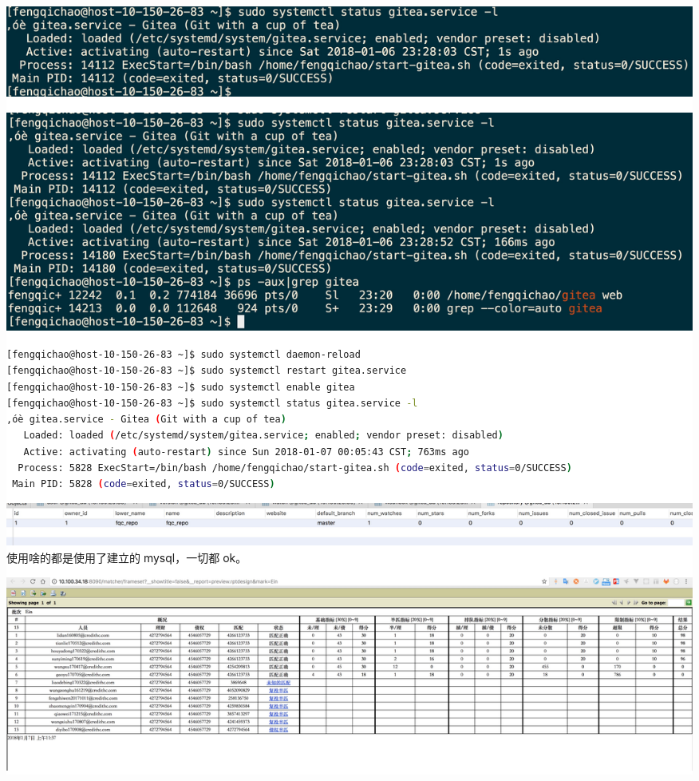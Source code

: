 ![](media/15152525068238.jpg)

![](media/15152527557213.jpg)

```sh
[fengqichao@host-10-150-26-83 ~]$ sudo systemctl daemon-reload
[fengqichao@host-10-150-26-83 ~]$ sudo systemctl restart gitea.service
[fengqichao@host-10-150-26-83 ~]$ sudo systemctl enable gitea
[fengqichao@host-10-150-26-83 ~]$ sudo systemctl status gitea.service -l
‚óè gitea.service - Gitea (Git with a cup of tea)
   Loaded: loaded (/etc/systemd/system/gitea.service; enabled; vendor preset: disabled)
   Active: activating (auto-restart) since Sun 2018-01-07 00:05:43 CST; 763ms ago
  Process: 5828 ExecStart=/bin/bash /home/fengqichao/start-gitea.sh (code=exited, status=0/SUCCESS)
 Main PID: 5828 (code=exited, status=0/SUCCESS)
```

![](media/15152929849967.jpg)
使用啥的都是使用了建立的 mysql，一切都 ok。

![](media/15152963028754.jpg)

